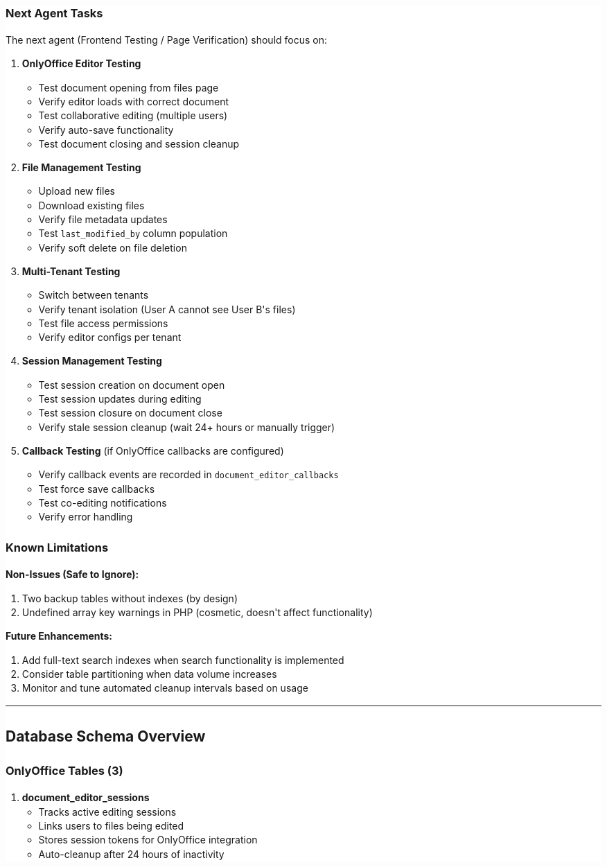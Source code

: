 ### Next Agent Tasks

The next agent (Frontend Testing / Page Verification) should focus on:

1. **OnlyOffice Editor Testing**
   - Test document opening from files page
   - Verify editor loads with correct document
   - Test collaborative editing (multiple users)
   - Verify auto-save functionality
   - Test document closing and session cleanup

2. **File Management Testing**
   - Upload new files
   - Download existing files
   - Verify file metadata updates
   - Test `last_modified_by` column population
   - Verify soft delete on file deletion

3. **Multi-Tenant Testing**
   - Switch between tenants
   - Verify tenant isolation (User A cannot see User B's files)
   - Test file access permissions
   - Verify editor configs per tenant

4. **Session Management Testing**
   - Test session creation on document open
   - Test session updates during editing
   - Test session closure on document close
   - Verify stale session cleanup (wait 24+ hours or manually trigger)

5. **Callback Testing** (if OnlyOffice callbacks are configured)
   - Verify callback events are recorded in `document_editor_callbacks`
   - Test force save callbacks
   - Test co-editing notifications
   - Verify error handling

### Known Limitations

**Non-Issues (Safe to Ignore):**
1. Two backup tables without indexes (by design)
2. Undefined array key warnings in PHP (cosmetic, doesn't affect functionality)

**Future Enhancements:**
1. Add full-text search indexes when search functionality is implemented
2. Consider table partitioning when data volume increases
3. Monitor and tune automated cleanup intervals based on usage

---

## Database Schema Overview

### OnlyOffice Tables (3)

1. **document_editor_sessions**
   - Tracks active editing sessions
   - Links users to files being edited
   - Stores session tokens for OnlyOffice integration
   - Auto-cleanup after 24 hours of inactivity
